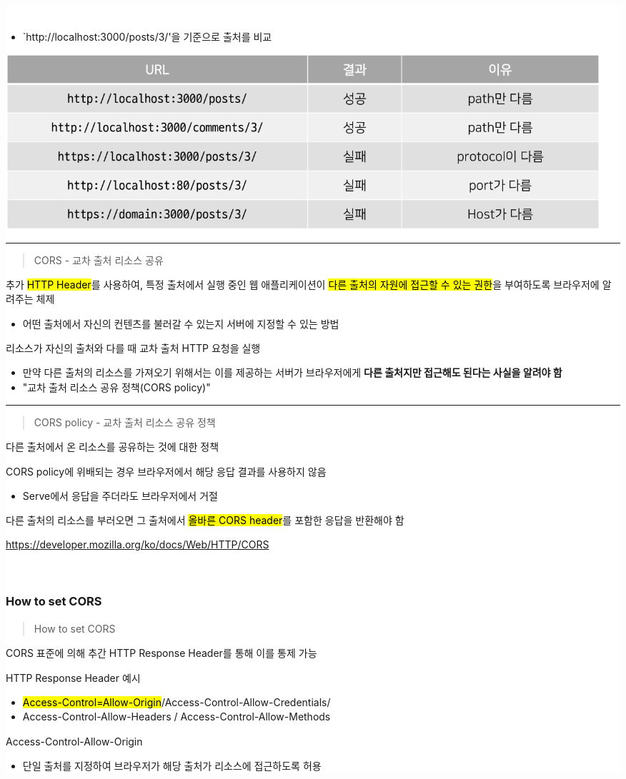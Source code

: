<br>  

- `http://localhost:3000/posts/3/'을 기준으로 출처를 비교  

![](2023-05-11-11-25-11.png)  

<hr>  

> CORS - 교차 출처 리소스 공유  

추가 <mark>HTTP Header</mark>를 사용하여, 특정 출처에서 실행 중인 웹 애플리케이션이 <mark>다른 출처의 자원에 접근할 수 있는 권한</mark>을 부여하도록 브라우저에 알려주는 체제  
- 어떤 출처에서 자신의 컨텐츠를 불러갈 수 있는지 서버에 지정할 수 있는 방법  

리소스가 자신의 출처와 다를 때 교차 출처 HTTP 요청을 실행  
- 만약 다른 출처의 리소스를 가져오기 위해서는 이를 제공하는 서버가 브라우저에게 **다른 출처지만 접근해도 된다는 사실을 알려야 함**  
- "교차 출처 리소스 공유 정책(CORS policy)"

<hr>  

> CORS policy - 교차 출처 리소스 공유 정책  

다른 출처에서 온 리소스를 공유하는 것에 대한 정책  

CORS policy에 위배되는 경우 브라우저에서 해당 응답 결과를 사용하지 않음  
- Serve에서 응답을 주더라도 브라우저에서 거절  

다른 출처의 리소스를 부러오면 그 출처에서 <mark>올바른 CORS header</mark>를 포함한 응답을 반환해야 함  

<a href="https://developer.mozilla.org/ko/docs/Web/HTTP/CORS">https://developer.mozilla.org/ko/docs/Web/HTTP/CORS</a>  

<br>  

### How to set CORS  

> How to set CORS  

CORS 표준에 의해 추간 HTTP Response Header를 통해 이를 통제 가능  

HTTP Response Header 예시  
- <mark>Access-Control=Allow-Origin</mark>/Access-Control-Allow-Credentials/  
- Access-Control-Allow-Headers / Access-Control-Allow-Methods  

Access-Control-Allow-Origin  
- 단일 출처를 지정하여 브라우저가 해당 출처가 리소스에 접근하도록 허용  
